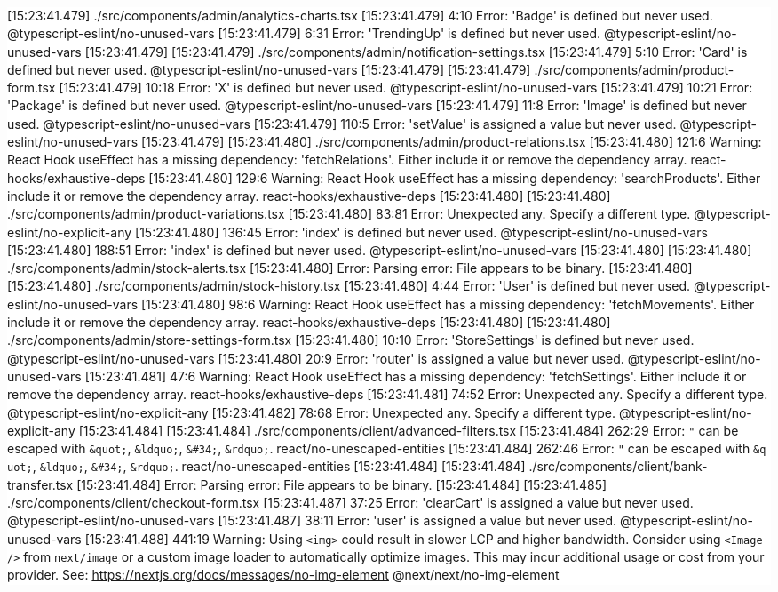 [15:23:41.479] ./src/components/admin/analytics-charts.tsx
[15:23:41.479] 4:10  Error: 'Badge' is defined but never used.  @typescript-eslint/no-unused-vars
[15:23:41.479] 6:31  Error: 'TrendingUp' is defined but never used.  @typescript-eslint/no-unused-vars
[15:23:41.479] 
[15:23:41.479] ./src/components/admin/notification-settings.tsx
[15:23:41.479] 5:10  Error: 'Card' is defined but never used.  @typescript-eslint/no-unused-vars
[15:23:41.479] 
[15:23:41.479] ./src/components/admin/product-form.tsx
[15:23:41.479] 10:18  Error: 'X' is defined but never used.  @typescript-eslint/no-unused-vars
[15:23:41.479] 10:21  Error: 'Package' is defined but never used.  @typescript-eslint/no-unused-vars
[15:23:41.479] 11:8  Error: 'Image' is defined but never used.  @typescript-eslint/no-unused-vars
[15:23:41.479] 110:5  Error: 'setValue' is assigned a value but never used.  @typescript-eslint/no-unused-vars
[15:23:41.479] 
[15:23:41.480] ./src/components/admin/product-relations.tsx
[15:23:41.480] 121:6  Warning: React Hook useEffect has a missing dependency: 'fetchRelations'. Either include it or remove the dependency array.  react-hooks/exhaustive-deps
[15:23:41.480] 129:6  Warning: React Hook useEffect has a missing dependency: 'searchProducts'. Either include it or remove the dependency array.  react-hooks/exhaustive-deps
[15:23:41.480] 
[15:23:41.480] ./src/components/admin/product-variations.tsx
[15:23:41.480] 83:81  Error: Unexpected any. Specify a different type.  @typescript-eslint/no-explicit-any
[15:23:41.480] 136:45  Error: 'index' is defined but never used.  @typescript-eslint/no-unused-vars
[15:23:41.480] 188:51  Error: 'index' is defined but never used.  @typescript-eslint/no-unused-vars
[15:23:41.480] 
[15:23:41.480] ./src/components/admin/stock-alerts.tsx
[15:23:41.480] Error: Parsing error: File appears to be binary.
[15:23:41.480] 
[15:23:41.480] ./src/components/admin/stock-history.tsx
[15:23:41.480] 4:44  Error: 'User' is defined but never used.  @typescript-eslint/no-unused-vars
[15:23:41.480] 98:6  Warning: React Hook useEffect has a missing dependency: 'fetchMovements'. Either include it or remove the dependency array.  react-hooks/exhaustive-deps
[15:23:41.480] 
[15:23:41.480] ./src/components/admin/store-settings-form.tsx
[15:23:41.480] 10:10  Error: 'StoreSettings' is defined but never used.  @typescript-eslint/no-unused-vars
[15:23:41.480] 20:9  Error: 'router' is assigned a value but never used.  @typescript-eslint/no-unused-vars
[15:23:41.481] 47:6  Warning: React Hook useEffect has a missing dependency: 'fetchSettings'. Either include it or remove the dependency array.  react-hooks/exhaustive-deps
[15:23:41.481] 74:52  Error: Unexpected any. Specify a different type.  @typescript-eslint/no-explicit-any
[15:23:41.482] 78:68  Error: Unexpected any. Specify a different type.  @typescript-eslint/no-explicit-any
[15:23:41.484] 
[15:23:41.484] ./src/components/client/advanced-filters.tsx
[15:23:41.484] 262:29  Error: `"` can be escaped with `&quot;`, `&ldquo;`, `&#34;`, `&rdquo;`.  react/no-unescaped-entities
[15:23:41.484] 262:46  Error: `"` can be escaped with `&quot;`, `&ldquo;`, `&#34;`, `&rdquo;`.  react/no-unescaped-entities
[15:23:41.484] 
[15:23:41.484] ./src/components/client/bank-transfer.tsx
[15:23:41.484] Error: Parsing error: File appears to be binary.
[15:23:41.484] 
[15:23:41.485] ./src/components/client/checkout-form.tsx
[15:23:41.487] 37:25  Error: 'clearCart' is assigned a value but never used.  @typescript-eslint/no-unused-vars
[15:23:41.487] 38:11  Error: 'user' is assigned a value but never used.  @typescript-eslint/no-unused-vars
[15:23:41.488] 441:19  Warning: Using `<img>` could result in slower LCP and higher bandwidth. Consider using `<Image />` from `next/image` or a custom image loader to automatically optimize images. This may incur additional usage or cost from your provider. See: https://nextjs.org/docs/messages/no-img-element  @next/next/no-img-element